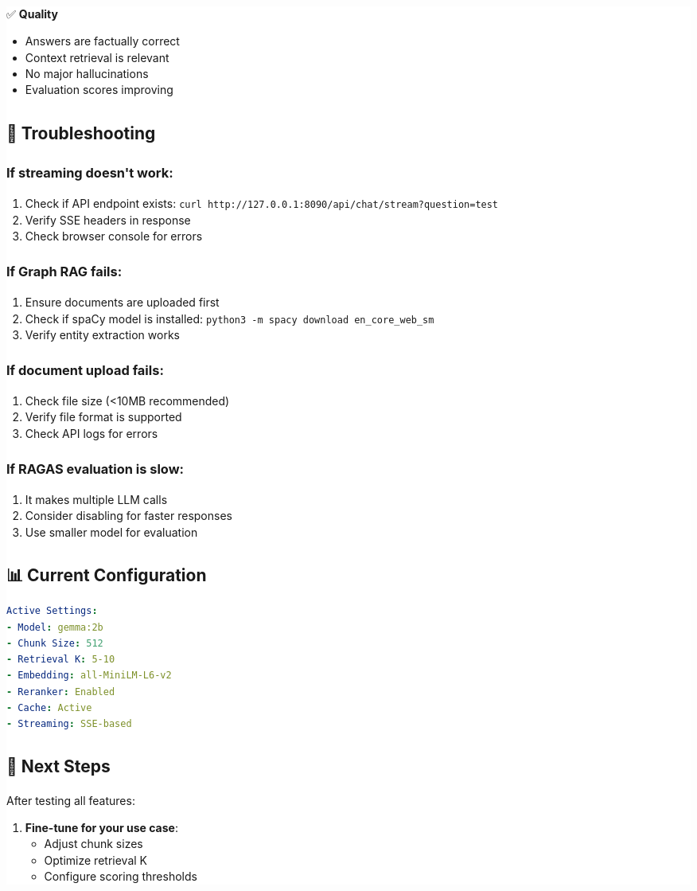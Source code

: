 ✅ **Quality**
- Answers are factually correct
- Context retrieval is relevant
- No major hallucinations
- Evaluation scores improving

## 🚨 Troubleshooting

### If streaming doesn't work:
1. Check if API endpoint exists: `curl http://127.0.0.1:8090/api/chat/stream?question=test`
2. Verify SSE headers in response
3. Check browser console for errors

### If Graph RAG fails:
1. Ensure documents are uploaded first
2. Check if spaCy model is installed: `python3 -m spacy download en_core_web_sm`
3. Verify entity extraction works

### If document upload fails:
1. Check file size (<10MB recommended)
2. Verify file format is supported
3. Check API logs for errors

### If RAGAS evaluation is slow:
1. It makes multiple LLM calls
2. Consider disabling for faster responses
3. Use smaller model for evaluation

## 📊 Current Configuration

```yaml
Active Settings:
- Model: gemma:2b
- Chunk Size: 512
- Retrieval K: 5-10
- Embedding: all-MiniLM-L6-v2
- Reranker: Enabled
- Cache: Active
- Streaming: SSE-based
```

## 🎯 Next Steps

After testing all features:

1. **Fine-tune for your use case**:
   - Adjust chunk sizes
   - Optimize retrieval K
   - Configure scoring thresholds
